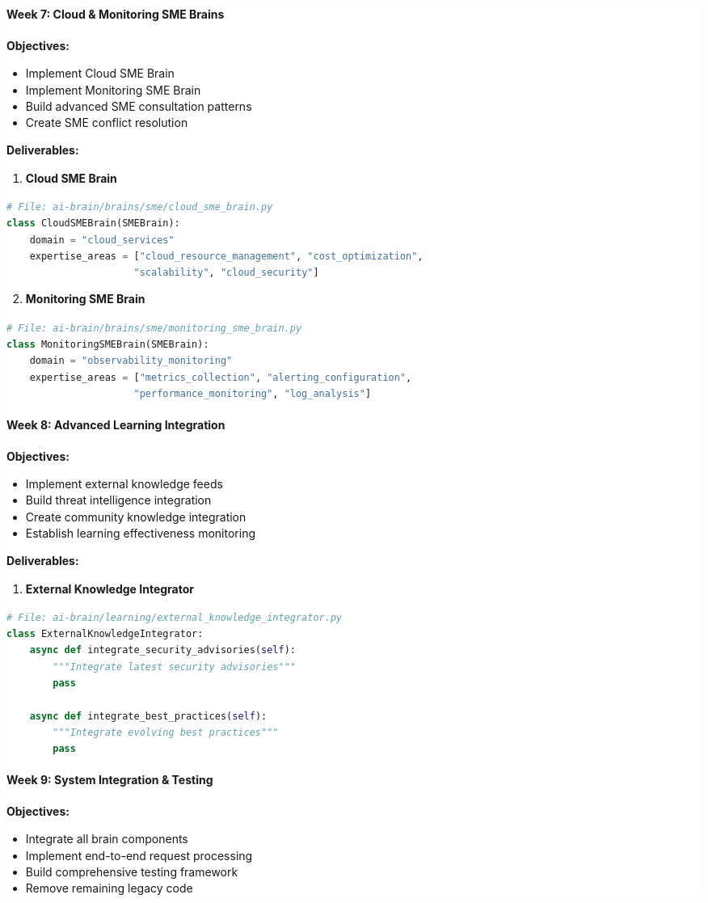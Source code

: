 #### Week 7: Cloud & Monitoring SME Brains

**Objectives:**
- Implement Cloud SME Brain
- Implement Monitoring SME Brain
- Build advanced SME consultation patterns
- Create SME conflict resolution

**Deliverables:**

1. **Cloud SME Brain**
```python
# File: ai-brain/brains/sme/cloud_sme_brain.py
class CloudSMEBrain(SMEBrain):
    domain = "cloud_services"
    expertise_areas = ["cloud_resource_management", "cost_optimization", 
                      "scalability", "cloud_security"]
```

2. **Monitoring SME Brain**
```python
# File: ai-brain/brains/sme/monitoring_sme_brain.py
class MonitoringSMEBrain(SMEBrain):
    domain = "observability_monitoring"
    expertise_areas = ["metrics_collection", "alerting_configuration", 
                      "performance_monitoring", "log_analysis"]
```

#### Week 8: Advanced Learning Integration

**Objectives:**
- Implement external knowledge feeds
- Build threat intelligence integration
- Create community knowledge integration
- Establish learning effectiveness monitoring

**Deliverables:**

1. **External Knowledge Integrator**
```python
# File: ai-brain/learning/external_knowledge_integrator.py
class ExternalKnowledgeIntegrator:
    async def integrate_security_advisories(self):
        """Integrate latest security advisories"""
        pass
    
    async def integrate_best_practices(self):
        """Integrate evolving best practices"""
        pass
```

#### Week 9: System Integration & Testing

**Objectives:**
- Integrate all brain components
- Implement end-to-end request processing
- Build comprehensive testing framework
- Remove remaining legacy code

